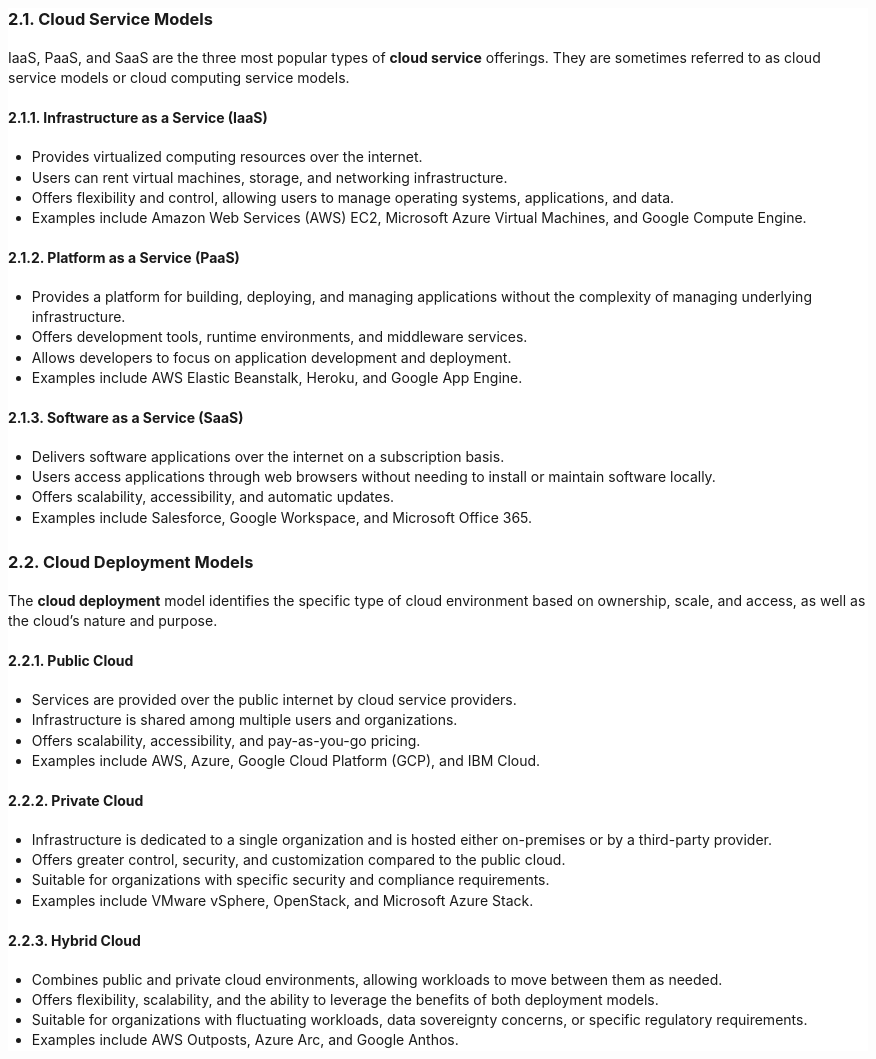 ### 2.1. Cloud Service Models

IaaS, PaaS, and SaaS are the three most popular types of **cloud service** offerings. They are sometimes referred to as cloud service models or cloud computing service models.

#### 2.1.1. Infrastructure as a Service (IaaS)

- Provides virtualized computing resources over the internet.
- Users can rent virtual machines, storage, and networking infrastructure.
- Offers flexibility and control, allowing users to manage operating systems, applications, and data.
- Examples include Amazon Web Services (AWS) EC2, Microsoft Azure Virtual Machines, and Google Compute Engine.

#### 2.1.2. Platform as a Service (PaaS)

- Provides a platform for building, deploying, and managing applications without the complexity of managing underlying infrastructure.
- Offers development tools, runtime environments, and middleware services.
- Allows developers to focus on application development and deployment.
- Examples include AWS Elastic Beanstalk, Heroku, and Google App Engine.

#### 2.1.3. Software as a Service (SaaS)

- Delivers software applications over the internet on a subscription basis.
- Users access applications through web browsers without needing to install or maintain software locally.
- Offers scalability, accessibility, and automatic updates.
- Examples include Salesforce, Google Workspace, and Microsoft Office 365.

### 2.2. Cloud Deployment Models

The **cloud deployment** model identifies the specific type of cloud environment
based on ownership, scale, and access, as well as the cloud’s nature and purpose.

#### 2.2.1. Public Cloud

- Services are provided over the public internet by cloud service providers.
- Infrastructure is shared among multiple users and organizations.
- Offers scalability, accessibility, and pay-as-you-go pricing.
- Examples include AWS, Azure, Google Cloud Platform (GCP), and IBM Cloud.

#### 2.2.2. Private Cloud

- Infrastructure is dedicated to a single organization and is hosted either on-premises or by a third-party provider.
- Offers greater control, security, and customization compared to the public cloud.
- Suitable for organizations with specific security and compliance requirements.
- Examples include VMware vSphere, OpenStack, and Microsoft Azure Stack.

#### 2.2.3. Hybrid Cloud

- Combines public and private cloud environments, allowing workloads to move between them as needed.
- Offers flexibility, scalability, and the ability to leverage the benefits of both deployment models.
- Suitable for organizations with fluctuating workloads, data sovereignty concerns, or specific regulatory requirements.
- Examples include AWS Outposts, Azure Arc, and Google Anthos.
